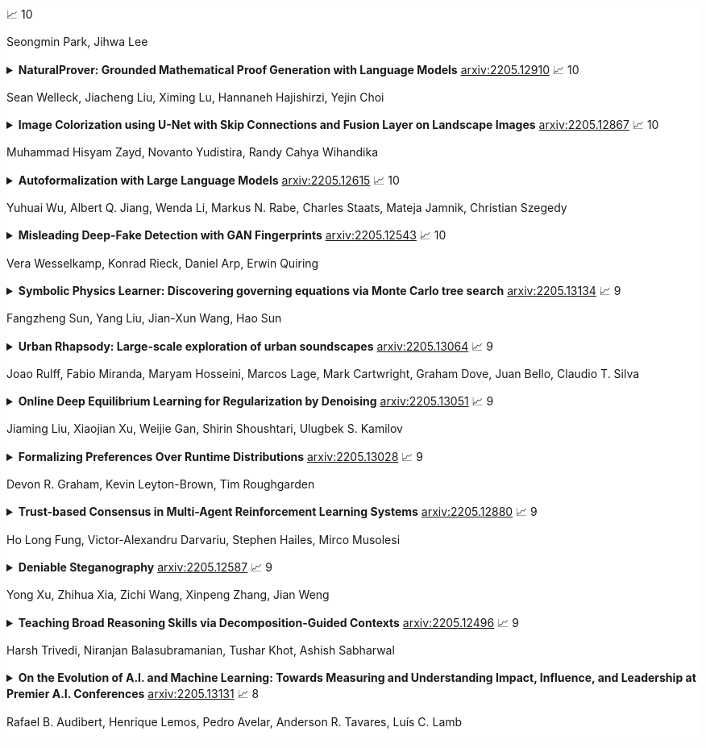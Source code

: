 &#x1F4C8; 10 <br>
<p>Seongmin Park, Jihwa Lee</p></summary></details>

<details><summary><b>NaturalProver: Grounded Mathematical Proof Generation with Language Models</b>
<a href="https://arxiv.org/abs/2205.12910">arxiv:2205.12910</a>
&#x1F4C8; 10 <br>
<p>Sean Welleck, Jiacheng Liu, Ximing Lu, Hannaneh Hajishirzi, Yejin Choi</p></summary></details>

<details><summary><b>Image Colorization using U-Net with Skip Connections and Fusion Layer on Landscape Images</b>
<a href="https://arxiv.org/abs/2205.12867">arxiv:2205.12867</a>
&#x1F4C8; 10 <br>
<p>Muhammad Hisyam Zayd, Novanto Yudistira, Randy Cahya Wihandika</p></summary></details>

<details><summary><b>Autoformalization with Large Language Models</b>
<a href="https://arxiv.org/abs/2205.12615">arxiv:2205.12615</a>
&#x1F4C8; 10 <br>
<p>Yuhuai Wu, Albert Q. Jiang, Wenda Li, Markus N. Rabe, Charles Staats, Mateja Jamnik, Christian Szegedy</p></summary></details>

<details><summary><b>Misleading Deep-Fake Detection with GAN Fingerprints</b>
<a href="https://arxiv.org/abs/2205.12543">arxiv:2205.12543</a>
&#x1F4C8; 10 <br>
<p>Vera Wesselkamp, Konrad Rieck, Daniel Arp, Erwin Quiring</p></summary></details>

<details><summary><b>Symbolic Physics Learner: Discovering governing equations via Monte Carlo tree search</b>
<a href="https://arxiv.org/abs/2205.13134">arxiv:2205.13134</a>
&#x1F4C8; 9 <br>
<p>Fangzheng Sun, Yang Liu, Jian-Xun Wang, Hao Sun</p></summary></details>

<details><summary><b>Urban Rhapsody: Large-scale exploration of urban soundscapes</b>
<a href="https://arxiv.org/abs/2205.13064">arxiv:2205.13064</a>
&#x1F4C8; 9 <br>
<p>Joao Rulff, Fabio Miranda, Maryam Hosseini, Marcos Lage, Mark Cartwright, Graham Dove, Juan Bello, Claudio T. Silva</p></summary></details>

<details><summary><b>Online Deep Equilibrium Learning for Regularization by Denoising</b>
<a href="https://arxiv.org/abs/2205.13051">arxiv:2205.13051</a>
&#x1F4C8; 9 <br>
<p>Jiaming Liu, Xiaojian Xu, Weijie Gan, Shirin Shoushtari, Ulugbek S. Kamilov</p></summary></details>

<details><summary><b>Formalizing Preferences Over Runtime Distributions</b>
<a href="https://arxiv.org/abs/2205.13028">arxiv:2205.13028</a>
&#x1F4C8; 9 <br>
<p>Devon R. Graham, Kevin Leyton-Brown, Tim Roughgarden</p></summary></details>

<details><summary><b>Trust-based Consensus in Multi-Agent Reinforcement Learning Systems</b>
<a href="https://arxiv.org/abs/2205.12880">arxiv:2205.12880</a>
&#x1F4C8; 9 <br>
<p>Ho Long Fung, Victor-Alexandru Darvariu, Stephen Hailes, Mirco Musolesi</p></summary></details>

<details><summary><b>Deniable Steganography</b>
<a href="https://arxiv.org/abs/2205.12587">arxiv:2205.12587</a>
&#x1F4C8; 9 <br>
<p>Yong Xu, Zhihua Xia, Zichi Wang, Xinpeng Zhang, Jian Weng</p></summary></details>

<details><summary><b>Teaching Broad Reasoning Skills via Decomposition-Guided Contexts</b>
<a href="https://arxiv.org/abs/2205.12496">arxiv:2205.12496</a>
&#x1F4C8; 9 <br>
<p>Harsh Trivedi, Niranjan Balasubramanian, Tushar Khot, Ashish Sabharwal</p></summary></details>

<details><summary><b>On the Evolution of A.I. and Machine Learning: Towards Measuring and Understanding Impact, Influence, and Leadership at Premier A.I. Conferences</b>
<a href="https://arxiv.org/abs/2205.13131">arxiv:2205.13131</a>
&#x1F4C8; 8 <br>
<p>Rafael B. Audibert, Henrique Lemos, Pedro Avelar, Anderson R. Tavares, Luís C. Lamb</p></summary></details>